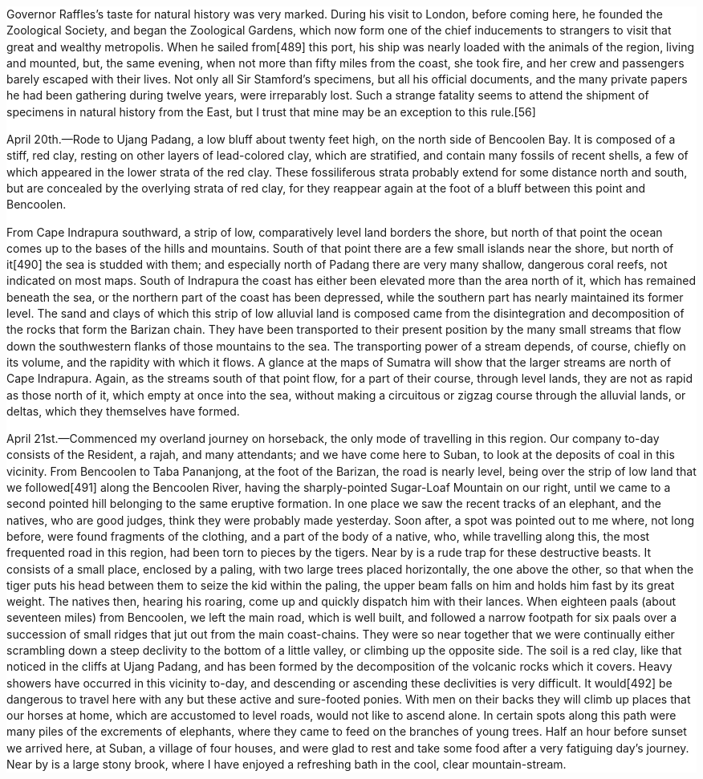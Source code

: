 Governor Raffles’s taste for natural history was very marked. During his visit to London, before coming here, he founded the Zoological Society, and began the Zoological Gardens, which now form one of the chief inducements to strangers to visit that great and wealthy metropolis. When he sailed from[489] this port, his ship was nearly loaded with the animals of the region, living and mounted, but, the same evening, when not more than fifty miles from the coast, she took fire, and her crew and passengers barely escaped with their lives. Not only all Sir Stamford’s specimens, but all his official documents, and the many private papers he had been gathering during twelve years, were irreparably lost. Such a strange fatality seems to attend the shipment of specimens in natural history from the East, but I trust that mine may be an exception to this rule.[56]

April 20th.—Rode to Ujang Padang, a low bluff about twenty feet high, on the north side of Bencoolen Bay. It is composed of a stiff, red clay, resting on other layers of lead-colored clay, which are stratified, and contain many fossils of recent shells, a few of which appeared in the lower strata of the red clay. These fossiliferous strata probably extend for some distance north and south, but are concealed by the overlying strata of red clay, for they reappear again at the foot of a bluff between this point and Bencoolen.

From Cape Indrapura southward, a strip of low, comparatively level land borders the shore, but north of that point the ocean comes up to the bases of the hills and mountains. South of that point there are a few small islands near the shore, but north of it[490] the sea is studded with them; and especially north of Padang there are very many shallow, dangerous coral reefs, not indicated on most maps. South of Indrapura the coast has either been elevated more than the area north of it, which has remained beneath the sea, or the northern part of the coast has been depressed, while the southern part has nearly maintained its former level. The sand and clays of which this strip of low alluvial land is composed came from the disintegration and decomposition of the rocks that form the Barizan chain. They have been transported to their present position by the many small streams that flow down the southwestern flanks of those mountains to the sea. The transporting power of a stream depends, of course, chiefly on its volume, and the rapidity with which it flows. A glance at the maps of Sumatra will show that the larger streams are north of Cape Indrapura. Again, as the streams south of that point flow, for a part of their course, through level lands, they are not as rapid as those north of it, which empty at once into the sea, without making a circuitous or zigzag course through the alluvial lands, or deltas, which they themselves have formed.

April 21st.—Commenced my overland journey on horseback, the only mode of travelling in this region. Our company to-day consists of the Resident, a rajah, and many attendants; and we have come here to Suban, to look at the deposits of coal in this vicinity. From Bencoolen to Taba Pananjong, at the foot of the Barizan, the road is nearly level, being over the strip of low land that we followed[491] along the Bencoolen River, having the sharply-pointed Sugar-Loaf Mountain on our right, until we came to a second pointed hill belonging to the same eruptive formation. In one place we saw the recent tracks of an elephant, and the natives, who are good judges, think they were probably made yesterday. Soon after, a spot was pointed out to me where, not long before, were found fragments of the clothing, and a part of the body of a native, who, while travelling along this, the most frequented road in this region, had been torn to pieces by the tigers. Near by is a rude trap for these destructive beasts. It consists of a small place, enclosed by a paling, with two large trees placed horizontally, the one above the other, so that when the tiger puts his head between them to seize the kid within the paling, the upper beam falls on him and holds him fast by its great weight. The natives then, hearing his roaring, come up and quickly dispatch him with their lances. When eighteen paals (about seventeen miles) from Bencoolen, we left the main road, which is well built, and followed a narrow footpath for six paals over a succession of small ridges that jut out from the main coast-chains. They were so near together that we were continually either scrambling down a steep declivity to the bottom of a little valley, or climbing up the opposite side. The soil is a red clay, like that noticed in the cliffs at Ujang Padang, and has been formed by the decomposition of the volcanic rocks which it covers. Heavy showers have occurred in this vicinity to-day, and descending or ascending these declivities is very difficult. It would[492] be dangerous to travel here with any but these active and sure-footed ponies. With men on their backs they will climb up places that our horses at home, which are accustomed to level roads, would not like to ascend alone. In certain spots along this path were many piles of the excrements of elephants, where they came to feed on the branches of young trees. Half an hour before sunset we arrived here, at Suban, a village of four houses, and were glad to rest and take some food after a very fatiguing day’s journey. Near by is a large stony brook, where I have enjoyed a refreshing bath in the cool, clear mountain-stream.
